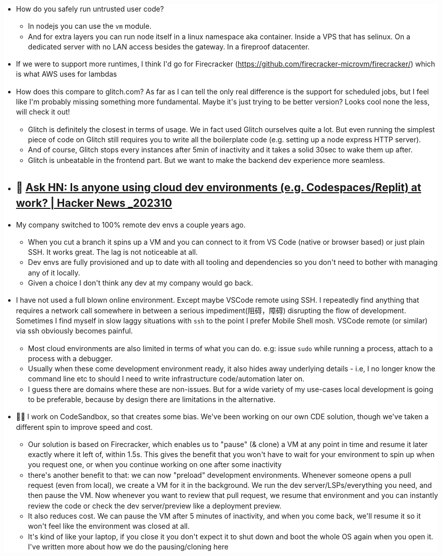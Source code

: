 - How do you safely run untrusted user code?

  - In nodejs you can use the `vm` module.
  - And for extra layers you can run node itself in a linux namespace aka container. Inside a VPS that has selinux. On a dedicated server with no LAN access besides the gateway. In a fireproof datacenter.

- If we were to support more runtimes, I think I'd go for Firecracker (https://github.com/firecracker-microvm/firecracker/) which is what AWS uses for lambdas

- How does this compare to glitch.com? As far as I can tell the only real difference is the support for scheduled jobs, but I feel like I'm probably missing something more fundamental. Maybe it's just trying to be better version? Looks cool none the less, will check it out!

  - Glitch is definitely the closest in terms of usage. We in fact used Glitch ourselves quite a lot. But even running the simplest piece of code on Glitch still requires you to write all the boilerplate code (e.g. setting up a node express HTTP server).
  - And of course, Glitch stops every instances after 5min of inactivity and it takes a solid 30sec to wake them up after.
  - Glitch is unbeatable in the frontend part. But we want to make the backend dev experience more seamless.

- ## 🤔 [Ask HN: Is anyone using cloud dev environments (e.g. Codespaces/Replit) at work? | Hacker News \_202310](https://news.ycombinator.com/item?id=37934488)
- My company switched to 100% remote dev envs a couple years ago.

  - When you cut a branch it spins up a VM and you can connect to it from VS Code (native or browser based) or just plain SSH. It works great. The lag is not noticeable at all.
  - Dev envs are fully provisioned and up to date with all tooling and dependencies so you don't need to bother with managing any of it locally.
  - Given a choice I don't think any dev at my company would go back.

- I have not used a full blown online environment. Except maybe VSCode remote using SSH. I repeatedly find anything that requires a network call somewhere in between a serious impediment(阻碍，障碍) disrupting the flow of development. Sometimes I find myself in slow laggy situations with `ssh` to the point I prefer Mobile Shell mosh. VSCode remote (or similar) via ssh obviously becomes painful.

  - Most cloud environments are also limited in terms of what you can do. e.g: issue `sudo` while running a process, attach to a process with a debugger.
  - Usually when these come development environment ready, it also hides away underlying details - i.e, I no longer know the command line etc to should I need to write infrastructure code/automation later on.
  - I guess there are domains where these are non-issues. But for a wide variety of my use-cases local development is going to be preferable, because by design there are limitations in the alternative.

- 👷🏻 I work on CodeSandbox, so that creates some bias. We've been working on our own CDE solution, though we've taken a different spin to improve speed and cost.

  - Our solution is based on Firecracker, which enables us to "pause" (& clone) a VM at any point in time and resume it later exactly where it left of, within 1.5s. This gives the benefit that you won't have to wait for your environment to spin up when you request one, or when you continue working on one after some inactivity
  - there's another benefit to that: we can now "preload" development environments. Whenever someone opens a pull request (even from local), we create a VM for it in the background. We run the dev server/LSPs/everything you need, and then pause the VM. Now whenever you want to review that pull request, we resume that environment and you can instantly review the code or check the dev server/preview like a deployment preview.
  - It also reduces cost. We can pause the VM after 5 minutes of inactivity, and when you come back, we'll resume it so it won't feel like the environment was closed at all.
  - It's kind of like your laptop, if you close it you don't expect it to shut down and boot the whole OS again when you open it. I've written more about how we do the pausing/cloning here
